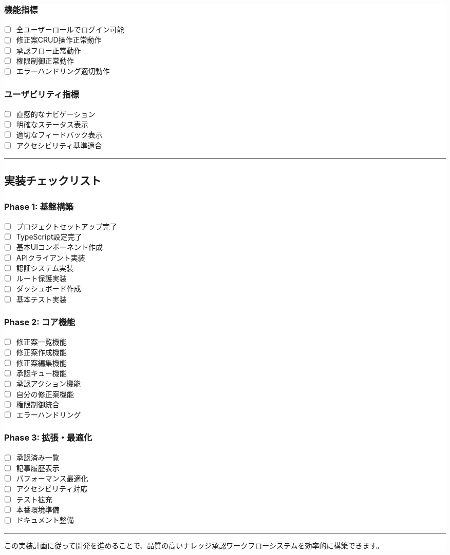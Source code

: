 ### 機能指標
- [ ] 全ユーザーロールでログイン可能
- [ ] 修正案CRUD操作正常動作
- [ ] 承認フロー正常動作
- [ ] 権限制御正常動作
- [ ] エラーハンドリング適切動作

### ユーザビリティ指標
- [ ] 直感的なナビゲーション
- [ ] 明確なステータス表示
- [ ] 適切なフィードバック表示
- [ ] アクセシビリティ基準適合

---

## 実装チェックリスト

### Phase 1: 基盤構築
- [ ] プロジェクトセットアップ完了
- [ ] TypeScript設定完了
- [ ] 基本UIコンポーネント作成
- [ ] APIクライアント実装
- [ ] 認証システム実装
- [ ] ルート保護実装
- [ ] ダッシュボード作成
- [ ] 基本テスト実装

### Phase 2: コア機能
- [ ] 修正案一覧機能
- [ ] 修正案作成機能
- [ ] 修正案編集機能
- [ ] 承認キュー機能
- [ ] 承認アクション機能
- [ ] 自分の修正案機能
- [ ] 権限制御統合
- [ ] エラーハンドリング

### Phase 3: 拡張・最適化
- [ ] 承認済み一覧
- [ ] 記事履歴表示
- [ ] パフォーマンス最適化
- [ ] アクセシビリティ対応
- [ ] テスト拡充
- [ ] 本番環境準備
- [ ] ドキュメント整備

---

この実装計画に従って開発を進めることで、品質の高いナレッジ承認ワークフローシステムを効率的に構築できます。